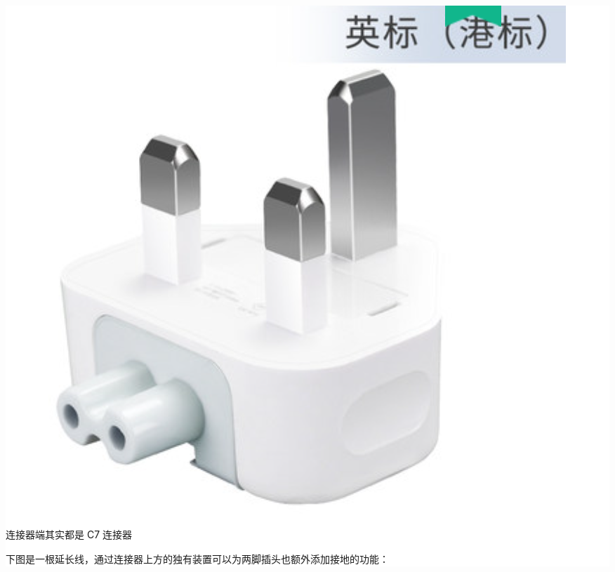 ![](assets/1698900412-23117d581228e2da3ec2c05d29658fb0.png)

连接器端其实都是 C7 连接器

下图是一根延长线，通过连接器上方的独有装置可以为两脚插头也额外添加接地的功能：

